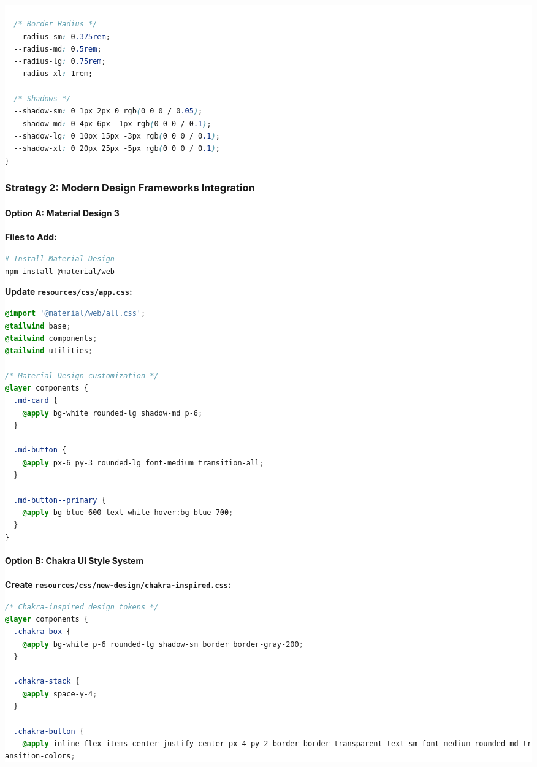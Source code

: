 ```css

  /* Border Radius */
  --radius-sm: 0.375rem;
  --radius-md: 0.5rem;
  --radius-lg: 0.75rem;
  --radius-xl: 1rem;

  /* Shadows */
  --shadow-sm: 0 1px 2px 0 rgb(0 0 0 / 0.05);
  --shadow-md: 0 4px 6px -1px rgb(0 0 0 / 0.1);
  --shadow-lg: 0 10px 15px -3px rgb(0 0 0 / 0.1);
  --shadow-xl: 0 20px 25px -5px rgb(0 0 0 / 0.1);
}
```

### Strategy 2: Modern Design Frameworks Integration

#### Option A: Material Design 3

**Files to Add:**
```bash
# Install Material Design
npm install @material/web
```

**Update `resources/css/app.css`:**
```css
@import '@material/web/all.css';
@tailwind base;
@tailwind components;
@tailwind utilities;

/* Material Design customization */
@layer components {
  .md-card {
    @apply bg-white rounded-lg shadow-md p-6;
  }
  
  .md-button {
    @apply px-6 py-3 rounded-lg font-medium transition-all;
  }
  
  .md-button--primary {
    @apply bg-blue-600 text-white hover:bg-blue-700;
  }
}
```

#### Option B: Chakra UI Style System

**Create `resources/css/new-design/chakra-inspired.css`:**
```css
/* Chakra-inspired design tokens */
@layer components {
  .chakra-box {
    @apply bg-white p-6 rounded-lg shadow-sm border border-gray-200;
  }
  
  .chakra-stack {
    @apply space-y-4;
  }
  
  .chakra-button {
    @apply inline-flex items-center justify-center px-4 py-2 border border-transparent text-sm font-medium rounded-md transition-colors;
```